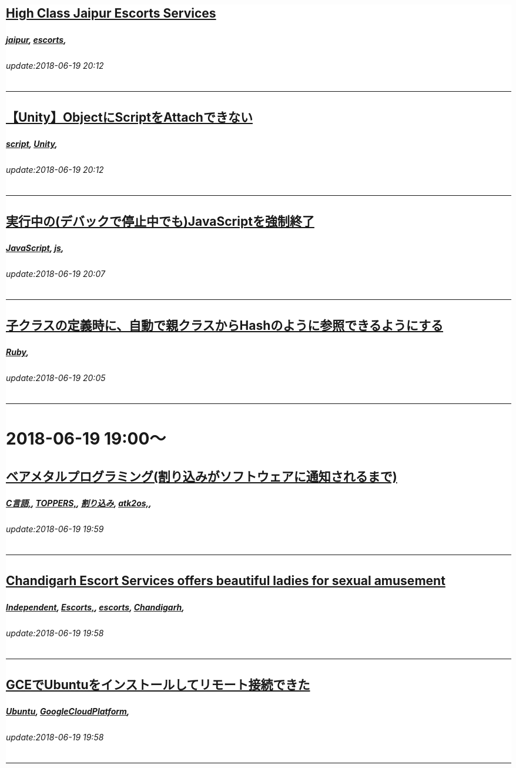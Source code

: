 ## [High Class Jaipur Escorts Services](https://qiita.com/ruhipan05/items/f5a5bdde24e2cdd01422)
##### [jaipur](https://qiita.com/tags/jaipur), [escorts](https://qiita.com/tags/escorts), 
###### update:2018-06-19 20:12
---
## [【Unity】ObjectにScriptをAttachできない](https://qiita.com/fkana/items/987106a63880467aee9a)
##### [script](https://qiita.com/tags/script), [Unity](https://qiita.com/tags/Unity), 
###### update:2018-06-19 20:12
---
## [実行中の(デバックで停止中でも)JavaScriptを強制終了](https://qiita.com/onomame/items/2f69b0b5d809b1308782)
##### [JavaScript](https://qiita.com/tags/JavaScript), [js](https://qiita.com/tags/js), 
###### update:2018-06-19 20:07
---
## [子クラスの定義時に、自動で親クラスからHashのように参照できるようにする](https://qiita.com/hirura/items/63cf118e32b79242a4f6)
##### [Ruby](https://qiita.com/tags/Ruby), 
###### update:2018-06-19 20:05
---




# 2018-06-19 19:00～
## [ベアメタルプログラミング(割り込みがソフトウェアに通知されるまで) ](https://qiita.com/kanetugu2018/items/8cb411717511ca96bc64)
##### [C言語,](https://qiita.com/tags/C言語,), [TOPPERS,](https://qiita.com/tags/TOPPERS,), [割り込み](https://qiita.com/tags/割り込み), [atk2os,](https://qiita.com/tags/atk2os,), 
###### update:2018-06-19 19:59
---
## [Chandigarh Escort Services offers beautiful ladies for sexual amusement ](https://qiita.com/anandjot65/items/5188cb57b81f27df438e)
##### [Independent](https://qiita.com/tags/Independent), [Escorts,](https://qiita.com/tags/Escorts,), [escorts](https://qiita.com/tags/escorts), [Chandigarh](https://qiita.com/tags/Chandigarh), 
###### update:2018-06-19 19:58
---
## [GCEでUbuntuをインストールしてリモート接続できた](https://qiita.com/masaru21/items/35c98741ebf5596dc3d1)
##### [Ubuntu](https://qiita.com/tags/Ubuntu), [GoogleCloudPlatform](https://qiita.com/tags/GoogleCloudPlatform), 
###### update:2018-06-19 19:58
---